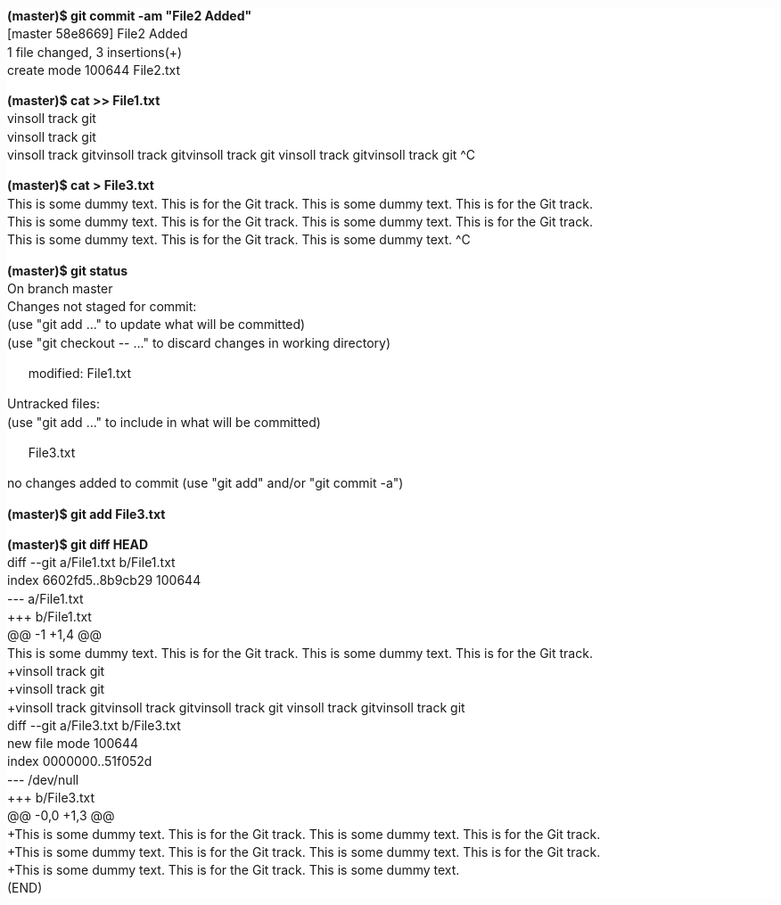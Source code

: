
**(master)$ git commit -am "File2 Added"**   
[master 58e8669] File2 Added   
 1 file changed, 3 insertions(+)   
 create mode 100644 File2.txt   


**(master)$ cat >> File1.txt**   
vinsoll track git   
vinsoll track git   
vinsoll track gitvinsoll track gitvinsoll track git vinsoll track gitvinsoll track git ^C   


**(master)$ cat > File3.txt**   
This is some dummy text. This is for the Git track.  This is some dummy text. This is for the Git track.    
This is some dummy text. This is for the Git track.  This is some dummy text. This is for the Git track.    
This is some dummy text. This is for the Git track.  This is some dummy text. ^C   


**(master)$ git status**   
On branch master   
Changes not staged for commit:   
  (use "git add <file>..." to update what will be committed)   
  (use "git checkout -- <file>..." to discard changes in working directory)   

&nbsp;&nbsp;&nbsp;&nbsp;&nbsp;&nbsp;modified:   File1.txt   

Untracked files:   
  (use "git add <file>..." to include in what will be committed)   

&nbsp;&nbsp;&nbsp;&nbsp;&nbsp;&nbsp;File3.txt   

no changes added to commit (use "git add" and/or "git commit -a")   


**(master)$ git add File3.txt**   


**(master)$ git diff HEAD**   
diff --git a/File1.txt b/File1.txt   
index 6602fd5..8b9cb29 100644   
--- a/File1.txt   
+++ b/File1.txt   
@@ -1 +1,4 @@   
 This is some dummy text. This is for the Git track.  This is some dummy text. This is for the Git track.     
+vinsoll track git   
+vinsoll track git   
+vinsoll track gitvinsoll track gitvinsoll track git vinsoll track gitvinsoll track git   
diff --git a/File3.txt b/File3.txt   
new file mode 100644   
index 0000000..51f052d   
--- /dev/null   
+++ b/File3.txt   
@@ -0,0 +1,3 @@   
+This is some dummy text. This is for the Git track.  This is some dummy text. This is for the Git track.    
+This is some dummy text. This is for the Git track.  This is some dummy text. This is for the Git track.    
+This is some dummy text. This is for the Git track.  This is some dummy text.   
(END)   
